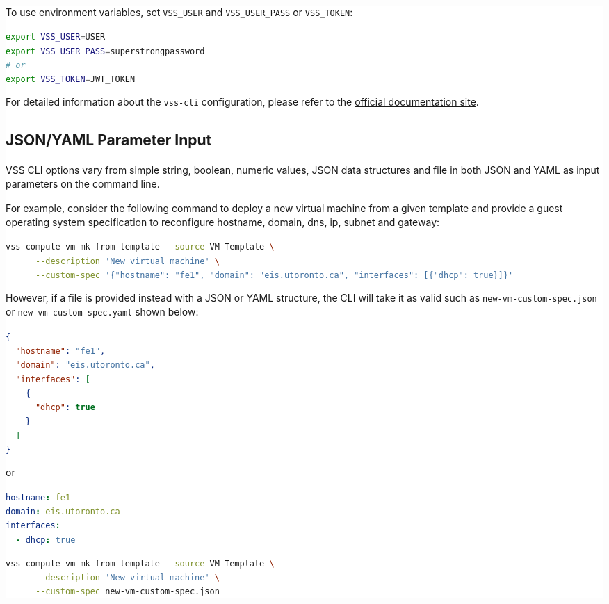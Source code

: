 To use environment variables, set ``VSS_USER`` and ``VSS_USER_PASS`` or ``VSS_TOKEN``:

```bash
export VSS_USER=USER
export VSS_USER_PASS=superstrongpassword
# or
export VSS_TOKEN=JWT_TOKEN
```

For detailed information about the ``vss-cli`` configuration, please refer to the 
[official documentation site][official documentation site].

## JSON/YAML Parameter Input 

VSS CLI options vary from simple string, boolean, numeric values,
JSON data structures and file in both JSON and YAML 
as input parameters on the command line.

For example, consider the following command to deploy a new virtual
machine from a given template and provide a guest operating system
specification to reconfigure hostname, domain, dns, ip, subnet
and gateway:

```bash
vss compute vm mk from-template --source VM-Template \
      --description 'New virtual machine' \
      --custom-spec '{"hostname": "fe1", "domain": "eis.utoronto.ca", "interfaces": [{"dhcp": true}]}'
```

However, if a file is provided instead with a JSON or YAML structure, 
the CLI will take it as valid such as ``new-vm-custom-spec.json`` or
``new-vm-custom-spec.yaml`` shown below:

```json
{
  "hostname": "fe1",
  "domain": "eis.utoronto.ca",
  "interfaces": [
    {
      "dhcp": true
    }
  ]
}
```
or
```yaml
hostname: fe1
domain: eis.utoronto.ca
interfaces:
  - dhcp: true
```

```bash
vss compute vm mk from-template --source VM-Template \
      --description 'New virtual machine' \
      --custom-spec new-vm-custom-spec.json
```


[Calendar Versioning]: https://calver.org/
[tags section]: https://gitlab-ee.eis.utoronto.ca/vss/vss-cli/tags
[PyPI package section]: https://pypi.org/project/vss-cli/#history
[official documentation site]: https://eis.utoronto.ca/~vss/vss-cli/configure.html
[docs]: https://eis.utoronto.ca/~vss/vss-cli/
[Contributing Guide]: https://eis.utoronto.ca/~vss/vss-cli/development.html
[Changelog]: https://eis.utoronto.ca/~vss/vss-cli/changelog.html
[docker/docker-vss-cli]: https://eis.utoronto.ca/~vss/vss-cli/docker.html
[download the tarball]: https://pypi.python.org/pypi/vss-cli
[Click]: http://click.pocoo.org/6/
[Python Releases for Windows]: https://www.python.org/downloads/windows/
[pip]: http://www.pip-installer.org/en/latest/
[open a new issue]: https://gitlab-ee.eis.utoronto.ca/vss/vss-cli/issues/new
[build-img]: https://gitlab-ee.eis.utoronto.ca/vss/vss-cli/badges/main/pipeline.svg
[pypi-img]: https://img.shields.io/pypi/v/vss-cli.svg
[pyver-img]: https://img.shields.io/pypi/pyversions/vss-cli.svg
[docker-pulls-img]:  https://img.shields.io/docker/pulls/uofteis/vss-cli.svg
[docker-image]: https://hub.docker.com/r/uofteis/vss-cli/
[python-tabulate]: https://pypi.org/project/tabulate/
[ITS Private Cloud RESTful API]: https://vss-wiki.eis.utoronto.ca/display/API
[Pull Request #76]: https://github.com/click-contrib/click-repl/pull/76
[Homebrew]: https://brew.sh/